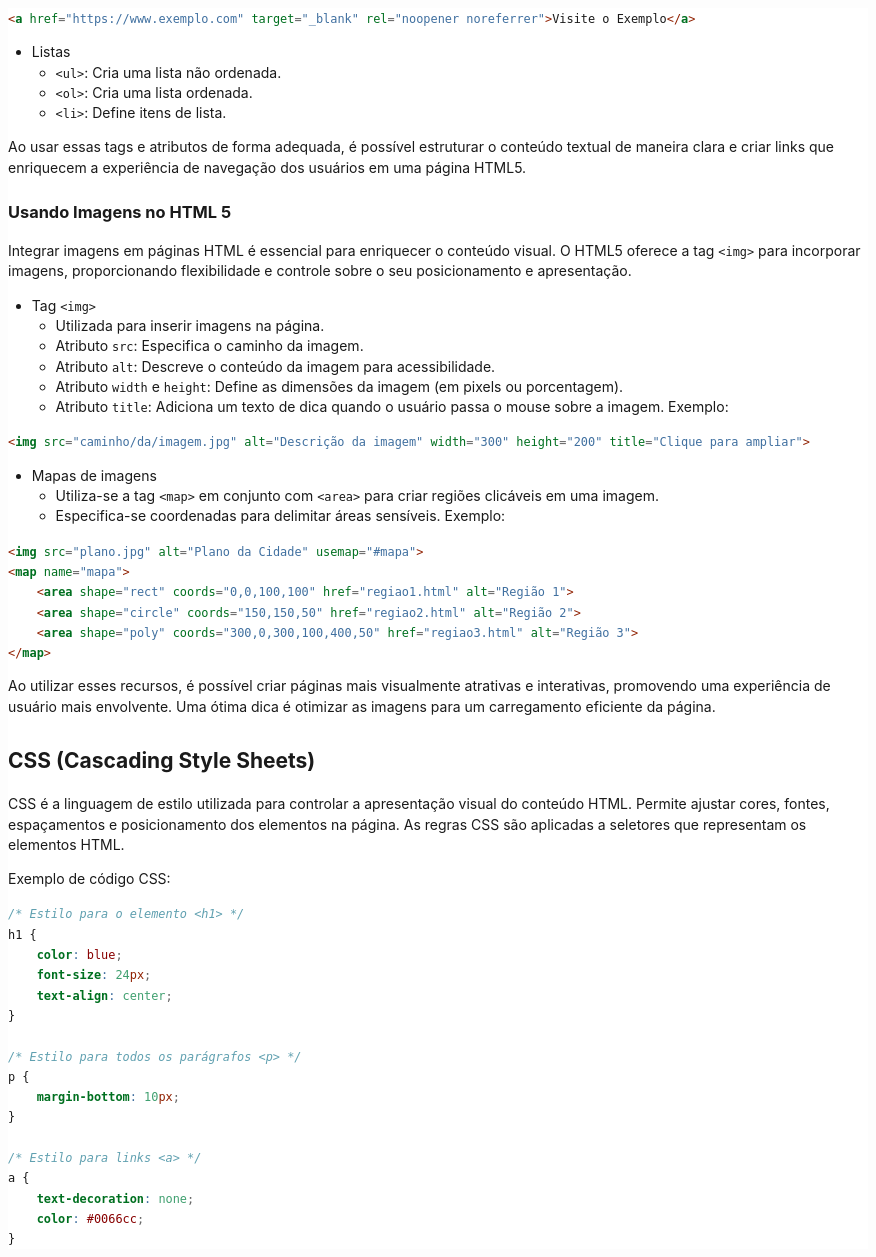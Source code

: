 ```html
<a href="https://www.exemplo.com" target="_blank" rel="noopener noreferrer">Visite o Exemplo</a>
```
- Listas
    - `<ul>`: Cria uma lista não ordenada.
    - `<ol>`: Cria uma lista ordenada.
    - `<li>`: Define itens de lista.

Ao usar essas tags e atributos de forma adequada, é possível estruturar o conteúdo textual de maneira clara e criar links que enriquecem a experiência de navegação dos usuários em uma página HTML5.

### Usando Imagens no HTML 5
Integrar imagens em páginas HTML é essencial para enriquecer o conteúdo visual. O HTML5 oferece a tag `<img>` para incorporar imagens, proporcionando flexibilidade e controle sobre o seu posicionamento e apresentação.
- Tag `<img>`
    - Utilizada para inserir imagens na página.
    - Atributo `src`: Especifica o caminho da imagem.
    - Atributo `alt`: Descreve o conteúdo da imagem para acessibilidade.
    - Atributo `width` e `height`: Define as dimensões da imagem (em pixels ou porcentagem).
    - Atributo `title`: Adiciona um texto de dica quando o usuário passa o mouse sobre a imagem.
Exemplo:
```html
<img src="caminho/da/imagem.jpg" alt="Descrição da imagem" width="300" height="200" title="Clique para ampliar">
```
- Mapas de imagens
    - Utiliza-se a tag `<map>` em conjunto com `<area>` para criar regiões clicáveis em uma imagem.
    - Especifica-se coordenadas para delimitar áreas sensíveis.
Exemplo:
```html
<img src="plano.jpg" alt="Plano da Cidade" usemap="#mapa">
<map name="mapa">
    <area shape="rect" coords="0,0,100,100" href="regiao1.html" alt="Região 1">
    <area shape="circle" coords="150,150,50" href="regiao2.html" alt="Região 2">
    <area shape="poly" coords="300,0,300,100,400,50" href="regiao3.html" alt="Região 3">
</map>
```
Ao utilizar esses recursos, é possível criar páginas mais visualmente atrativas e interativas, promovendo uma experiência de usuário mais envolvente. Uma ótima dica é otimizar as imagens para um carregamento eficiente da página.

## CSS (Cascading Style Sheets)
CSS é a linguagem de estilo utilizada para controlar a apresentação visual do conteúdo HTML. Permite ajustar cores, fontes, espaçamentos e posicionamento dos elementos na página. As regras CSS são aplicadas a seletores que representam os elementos HTML.

Exemplo de código CSS:
```css
/* Estilo para o elemento <h1> */
h1 {
    color: blue;
    font-size: 24px;
    text-align: center;
}

/* Estilo para todos os parágrafos <p> */
p {
    margin-bottom: 10px;
}

/* Estilo para links <a> */
a {
    text-decoration: none;
    color: #0066cc;
}
```